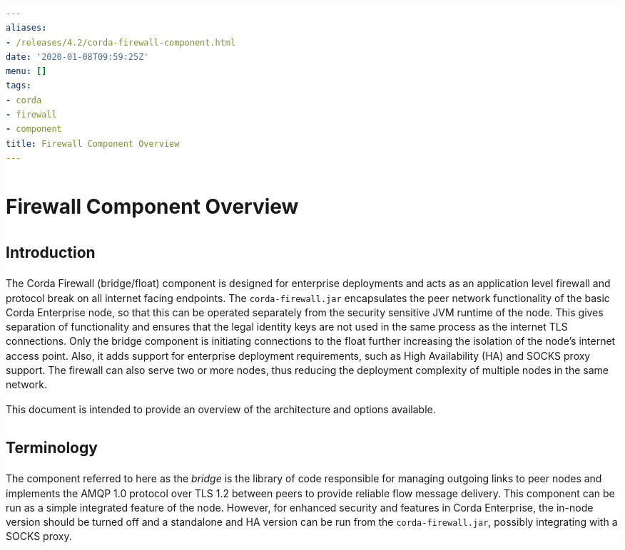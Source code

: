 ```yaml
---
aliases:
- /releases/4.2/corda-firewall-component.html
date: '2020-01-08T09:59:25Z'
menu: []
tags:
- corda
- firewall
- component
title: Firewall Component Overview
---
```



# Firewall Component Overview



## Introduction

The Corda Firewall (bridge/float) component is designed for enterprise deployments and acts as an application level
firewall and protocol break on all internet facing endpoints. The `corda-firewall.jar` encapsulates the peer
network functionality of the basic Corda Enterprise node, so that this can be operated separately from the security sensitive
JVM runtime of the node. This gives separation of functionality and ensures that the legal identity keys are not
used in the same process as the internet TLS connections. Only the bridge component is initiating connections to the
float further increasing the isolation of the node’s internet access point. Also, it adds support for enterprise deployment
requirements, such as High Availability (HA) and SOCKS proxy support. The firewall can also serve two or more nodes, thus reducing
the deployment complexity of multiple nodes in the same network.

This document is intended to provide an overview of the architecture and options available.


## Terminology

The component referred to here as the *bridge* is the library of code responsible for managing outgoing links to peer
nodes and implements the AMQP 1.0 protocol over TLS 1.2 between peers to provide reliable flow message delivery. This
component can be run as a simple integrated feature of the node. However, for enhanced security and features in Corda
Enterprise, the in-node version should be turned off and a standalone and HA version can be run from the
`corda-firewall.jar`, possibly integrating with a SOCKS proxy.
